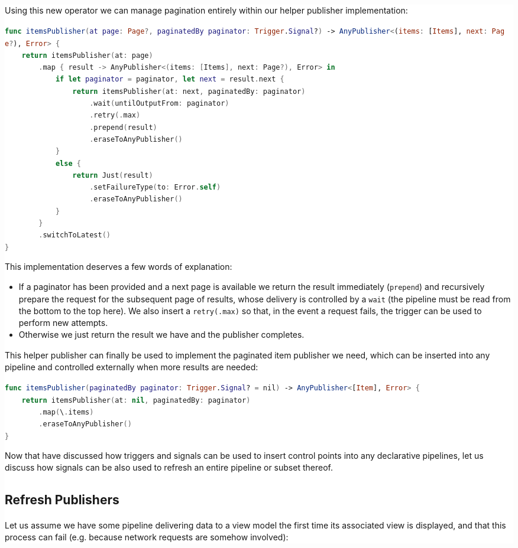 Using this new operator we can manage pagination entirely within our helper publisher implementation:

```swift
func itemsPublisher(at page: Page?, paginatedBy paginator: Trigger.Signal?) -> AnyPublisher<(items: [Items], next: Page?), Error> {
    return itemsPublisher(at: page)
        .map { result -> AnyPublisher<(items: [Items], next: Page?), Error> in
            if let paginator = paginator, let next = result.next {
                return itemsPublisher(at: next, paginatedBy: paginator)
                    .wait(untilOutputFrom: paginator)
                    .retry(.max)
                    .prepend(result)
                    .eraseToAnyPublisher()
            }
            else {
                return Just(result)
                    .setFailureType(to: Error.self)
                    .eraseToAnyPublisher()
            }
        }
        .switchToLatest()
}
```

This implementation deserves a few words of explanation:

- If a paginator has been provided and a next page is available we return the result immediately (`prepend`) and recursively prepare the request for the subsequent page of results, whose delivery is controlled by a `wait` (the pipeline must be read from the bottom to the top here). We also insert a `retry(.max)` so that, in the event a request fails, the trigger can be used to perform new attempts.
- Otherwise we just return the result we have and the publisher completes.

This helper publisher can finally be used to implement the paginated item publisher we need, which can be inserted into any pipeline and controlled externally when more results are needed:

```swift
func itemsPublisher(paginatedBy paginator: Trigger.Signal? = nil) -> AnyPublisher<[Item], Error> {
    return itemsPublisher(at: nil, paginatedBy: paginator)
        .map(\.items)
        .eraseToAnyPublisher()
}
```

Now that have discussed how triggers and signals can be used to insert control points into any declarative pipelines, let us discuss how signals can be also used to refresh an entire pipeline or subset thereof.

## Refresh Publishers

Let us assume we have some pipeline delivering data to a view model the first time its associated view is displayed, and that this process can fail (e.g. because network requests are somehow involved):


[^1]: As of Xcode 13.2 async/await are backward compatible with the same minimum OS versions as Combine.
[^2]: Recall that we use a global scope for simplicity, but in this case trigger and row publishers would likely be stored in a class (therefore the capture list used to make `trigger` accessible within the block).
[^4]: SwiftUI or UIKit diffable data sources and compositional layouts, for example, nicely support this philosophy.